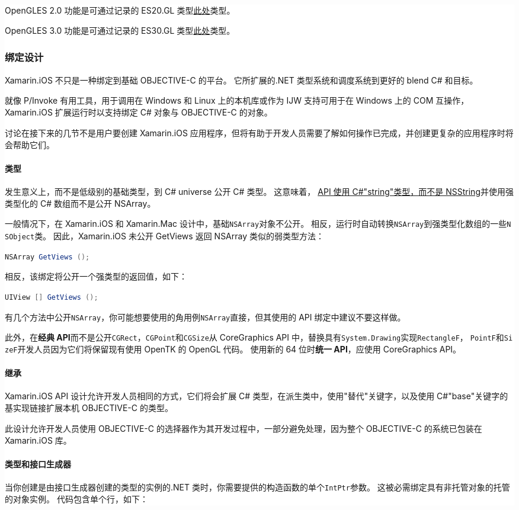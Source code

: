 OpenGLES 2.0 功能是可通过记录的 ES20.GL 类型[此处](https://developer.xamarin.com/api/type/OpenTK.Graphics.ES20.GL/)类型。

OpenGLES 3.0 功能是可通过记录的 ES30.GL 类型[此处](https://developer.xamarin.com/api/type/OpenTK.Graphics.ES30.GL/)类型。

 <a name="Binding_Design" />


### <a name="binding-design"></a>绑定设计

Xamarin.iOS 不只是一种绑定到基础 OBJECTIVE-C 的平台。 它所扩展的.NET 类型系统和调度系统到更好的 blend C# 和目标。

就像 P/Invoke 有用工具，用于调用在 Windows 和 Linux 上的本机库或作为 IJW 支持可用于在 Windows 上的 COM 互操作，Xamarin.iOS 扩展运行时以支持绑定 C# 对象与 OBJECTIVE-C 的对象。

讨论在接下来的几节不是用户要创建 Xamarin.iOS 应用程序，但将有助于开发人员需要了解如何操作已完成，并创建更复杂的应用程序时将会帮助它们。


 <a name="Types" />


#### <a name="types"></a>类型

发生意义上，而不是低级别的基础类型，到 C# universe 公开 C# 类型。  这意味着， [API 使用 C#"string"类型，而不是 NSString](~/ios/internals/api-design/nsstring.md)并使用强类型化的 C# 数组而不是公开 NSArray。

一般情况下，在 Xamarin.iOS 和 Xamarin.Mac 设计中，基础`NSArray`对象不公开。 相反，运行时自动转换`NSArray`到强类型化数组的一些`NSObject`类。 因此，Xamarin.iOS 未公开 GetViews 返回 NSArray 类似的弱类型方法：

```csharp
NSArray GetViews ();
```

相反，该绑定将公开一个强类型的返回值，如下：

```csharp
UIView [] GetViews ();
```

有几个方法中公开`NSArray`，你可能想要使用的角用例`NSArray`直接，但其使用的 API 绑定中建议不要这样做。

此外，在**经典 API**而不是公开`CGRect`，`CGPoint`和`CGSize`从 CoreGraphics API 中，替换具有`System.Drawing`实现`RectangleF`， `PointF`和`SizeF`开发人员因为它们将保留现有使用 OpenTK 的 OpenGL 代码。 使用新的 64 位时**统一 API**，应使用 CoreGraphics API。

 <a name="Inheritance" />


#### <a name="inheritance"></a>继承

Xamarin.iOS API 设计允许开发人员相同的方式，它们将会扩展 C# 类型，在派生类中，使用"替代"关键字，以及使用 C#"base"关键字的基实现链接扩展本机 OBJECTIVE-C 的类型。

此设计允许开发人员使用 OBJECTIVE-C 的选择器作为其开发过程中，一部分避免处理，因为整个 OBJECTIVE-C 的系统已包装在 Xamarin.iOS 库。

 <a name="Types_and_Interface_Builder" />


#### <a name="types-and-interface-builder"></a>类型和接口生成器

当你创建是由接口生成器创建的类型的实例的.NET 类时，你需要提供的构造函数的单个`IntPtr`参数。
这被必需绑定具有非托管对象的托管的对象实例。
代码包含单个行，如下：
